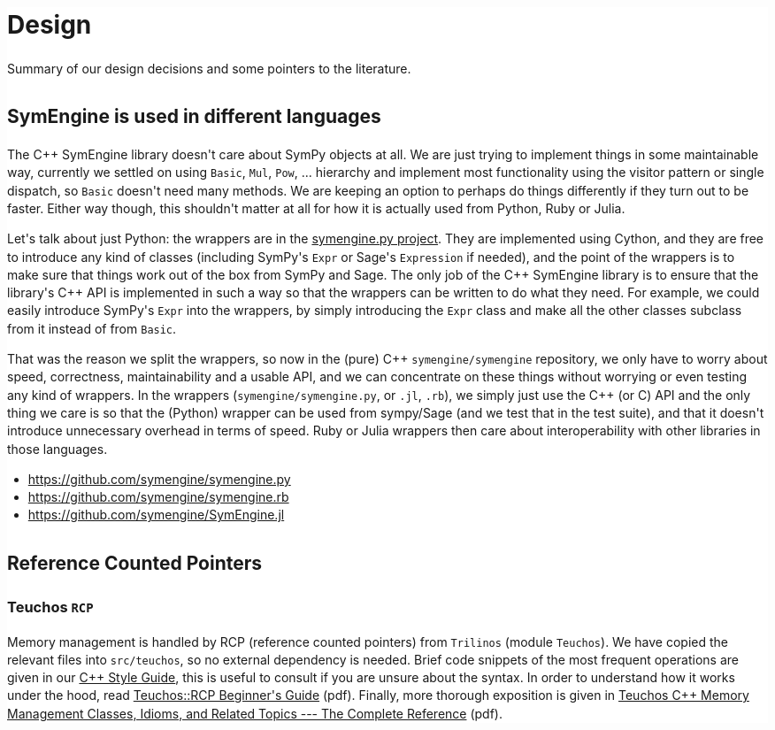 # Design

Summary of our design decisions and some pointers to the literature.

## SymEngine is used in different languages

The C++ SymEngine library doesn't care about SymPy objects at all. We are just trying to implement things in some maintainable way, currently we settled on using `Basic`, `Mul`, `Pow`, ... hierarchy and implement most functionality using the visitor pattern or single dispatch, so `Basic` doesn't need many methods. We are keeping an option to perhaps do things differently if they turn out to be faster. Either way though, this shouldn't matter at all for how it is actually used from Python, Ruby or Julia. 

Let's talk about just Python: the wrappers are in the [symengine.py project](https://github.com/symengine/symengine.py). They are implemented using Cython, and they are free to introduce any kind of classes (including SymPy's `Expr` or Sage's `Expression` if needed), and the point of the wrappers is to make sure that things work out of the box from SymPy and Sage. The only job of the C++ SymEngine library is to ensure that the library's C++ API is implemented in such a way so that the wrappers can be written to do what they need. For example, we could easily introduce SymPy's `Expr` into the wrappers, by simply introducing the `Expr` class and make all the other classes subclass from it instead of from `Basic`.

That was the reason we split the wrappers, so now in the (pure) C++ `symengine/symengine` repository, we only have to worry about speed, correctness, maintainability and a usable API, and we can concentrate on these things without worrying or even testing any kind of wrappers. In the wrappers (`symengine/symengine.py`, or `.jl`, `.rb`), we simply just use the C++ (or C) API and the only thing we care is so that the (Python) wrapper can be used from sympy/Sage (and we test that in the test suite), and that it doesn't introduce unnecessary overhead in terms of speed. Ruby or Julia wrappers then care about interoperability with other libraries in those languages.

* https://github.com/symengine/symengine.py
* https://github.com/symengine/symengine.rb
* https://github.com/symengine/SymEngine.jl

## Reference Counted Pointers

### Teuchos `RCP`

Memory management is handled by RCP (reference counted pointers) from
`Trilinos` (module `Teuchos`). We have copied the relevant files into
`src/teuchos`, so no external dependency is needed.  Brief code snippets of the
most frequent operations are given in our [C++ Style
Guide](style_guide.md), this is useful to consult if you are unsure about
the syntax.  In order to understand how it works under the hood, read
[Teuchos::RCP Beginner's
Guide](http://trilinos.sandia.gov/RefCountPtrBeginnersGuideSAND.pdf) (pdf).
Finally, more thorough exposition is given in [Teuchos C++ Memory Management
Classes, Idioms, and Related Topics --- The Complete
Reference](http://www.cs.sandia.gov/~rabartl/TeuchosMemoryManagementSAND.pdf)
(pdf).
